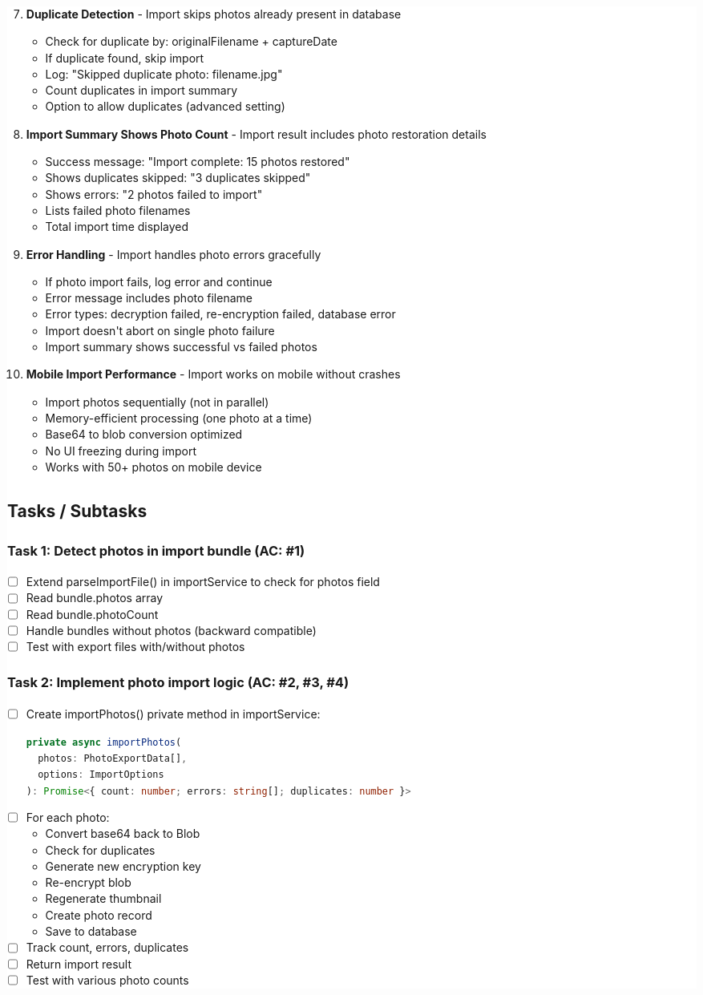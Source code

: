 7. **Duplicate Detection** - Import skips photos already present in database
   - Check for duplicate by: originalFilename + captureDate
   - If duplicate found, skip import
   - Log: "Skipped duplicate photo: filename.jpg"
   - Count duplicates in import summary
   - Option to allow duplicates (advanced setting)

8. **Import Summary Shows Photo Count** - Import result includes photo restoration details
   - Success message: "Import complete: 15 photos restored"
   - Shows duplicates skipped: "3 duplicates skipped"
   - Shows errors: "2 photos failed to import"
   - Lists failed photo filenames
   - Total import time displayed

9. **Error Handling** - Import handles photo errors gracefully
   - If photo import fails, log error and continue
   - Error message includes photo filename
   - Error types: decryption failed, re-encryption failed, database error
   - Import doesn't abort on single photo failure
   - Import summary shows successful vs failed photos

10. **Mobile Import Performance** - Import works on mobile without crashes
    - Import photos sequentially (not in parallel)
    - Memory-efficient processing (one photo at a time)
    - Base64 to blob conversion optimized
    - No UI freezing during import
    - Works with 50+ photos on mobile device

## Tasks / Subtasks

### Task 1: Detect photos in import bundle (AC: #1)
- [ ] Extend parseImportFile() in importService to check for photos field
- [ ] Read bundle.photos array
- [ ] Read bundle.photoCount
- [ ] Handle bundles without photos (backward compatible)
- [ ] Test with export files with/without photos

### Task 2: Implement photo import logic (AC: #2, #3, #4)
- [ ] Create importPhotos() private method in importService:
  ```typescript
  private async importPhotos(
    photos: PhotoExportData[],
    options: ImportOptions
  ): Promise<{ count: number; errors: string[]; duplicates: number }>
  ```
- [ ] For each photo:
  - Convert base64 back to Blob
  - Check for duplicates
  - Generate new encryption key
  - Re-encrypt blob
  - Regenerate thumbnail
  - Create photo record
  - Save to database
- [ ] Track count, errors, duplicates
- [ ] Return import result
- [ ] Test with various photo counts
